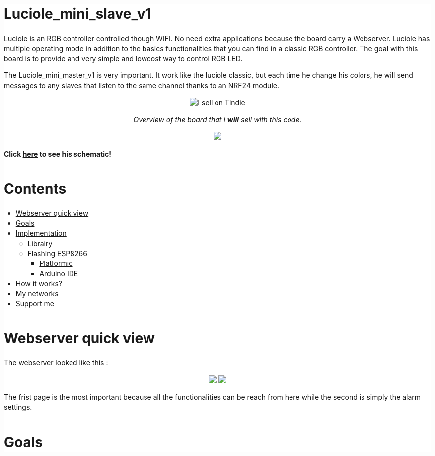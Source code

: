 # Luciole_mini_slave_v1

Luciole is an RGB controller controlled though WIFI. No need extra applications because the board carry a Webserver. Luciole has multiple operating mode in addition to the basics functionalities that you can find in a classic RGB controller. The goal with this board is to provide and very simple and lowcost way to control RGB LED.

The Luciole_mini_master_v1 is very important. It work like the luciole classic, but each time he change his colors, he will send messages to any slaves that listen to the same channel thanks to an NRF24 module.

<p  align="center">
<a href="https://www.tindie.com/stores/julfi/?ref=offsite_badges&utm_source=sellers_julfi&utm_medium=badges&utm_campaign=badge_medium"><img src="https://d2ss6ovg47m0r5.cloudfront.net/badges/tindie-mediums.png" alt="I sell on Tindie" width="150" height="78"></a>
</p>

<p align="center"><i>Overview of the board that i <b>will</b> sell with this code.</i></p>
<p align="center">
  <img src="https://imgur.com/SNt15PF.jpg" width="500">
</p>

<b>Click [here](https://easyeda.com/weldybox/luciole-mini) to see his schematic!</b>


# Contents
- [Webserver quick view](#webserver-quick-view)
- [Goals](#goals)
- [Implementation](#implementation)
  - [Librairy](#librairy)
  - [Flashing ESP8266](#flashing-esp8266)
    - [Platformio](#platformio)
    - [Arduino IDE](#arduino-ide)
- [How it works?](#how-it-works)
- [My networks](#my-networks)
- [Support me](#support-me)

# Webserver quick view

The webserver looked like this :

<p align="center">
  <img src="https://imgur.com/XMOOdEB.jpg" width="300">
  <img src="https://imgur.com/52pnw5x.jpg" width="300">
</p>


The frist page is the most important because all the functionalities can be reach from here while the second is simply the alarm settings.

# Goals
